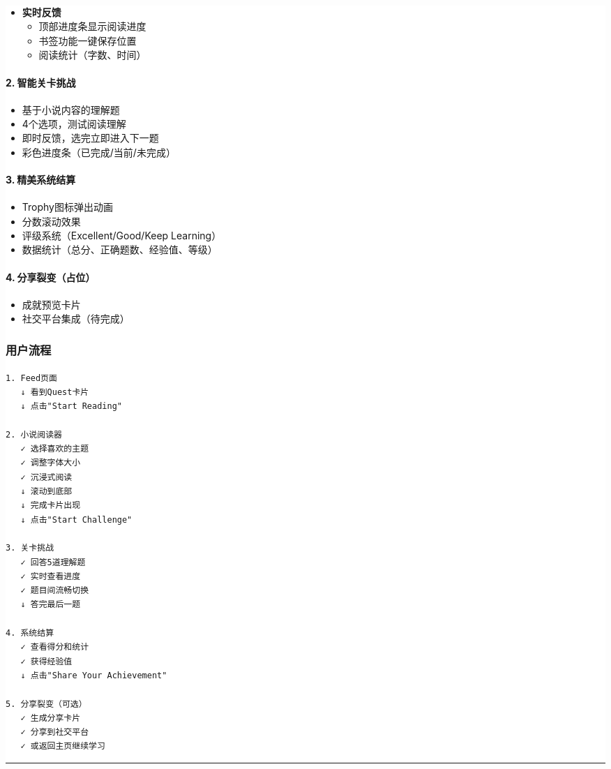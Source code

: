 - **实时反馈**
  - 顶部进度条显示阅读进度
  - 书签功能一键保存位置
  - 阅读统计（字数、时间）

#### 2. 智能关卡挑战

- 基于小说内容的理解题
- 4个选项，测试阅读理解
- 即时反馈，选完立即进入下一题
- 彩色进度条（已完成/当前/未完成）

#### 3. 精美系统结算

- Trophy图标弹出动画
- 分数滚动效果
- 评级系统（Excellent/Good/Keep Learning）
- 数据统计（总分、正确题数、经验值、等级）

#### 4. 分享裂变（占位）

- 成就预览卡片
- 社交平台集成（待完成）

### 用户流程

```
1. Feed页面
   ↓ 看到Quest卡片
   ↓ 点击"Start Reading"
   
2. 小说阅读器
   ✓ 选择喜欢的主题
   ✓ 调整字体大小
   ✓ 沉浸式阅读
   ↓ 滚动到底部
   ↓ 完成卡片出现
   ↓ 点击"Start Challenge"
   
3. 关卡挑战
   ✓ 回答5道理解题
   ✓ 实时查看进度
   ✓ 题目间流畅切换
   ↓ 答完最后一题
   
4. 系统结算
   ✓ 查看得分和统计
   ✓ 获得经验值
   ↓ 点击"Share Your Achievement"
   
5. 分享裂变（可选）
   ✓ 生成分享卡片
   ✓ 分享到社交平台
   ✓ 或返回主页继续学习
```

---